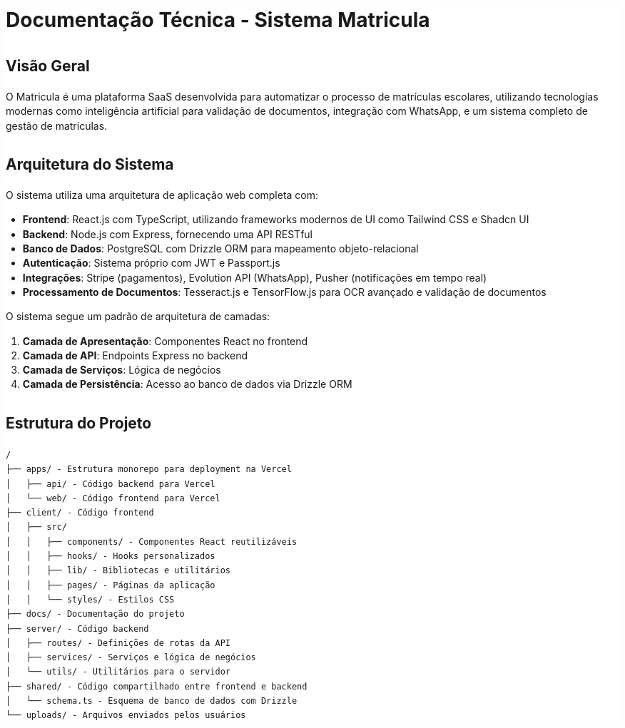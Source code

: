 # Documentação Técnica - Sistema Matricula

## Visão Geral

O Matricula é uma plataforma SaaS desenvolvida para automatizar o processo de matrículas escolares, utilizando tecnologias modernas como inteligência artificial para validação de documentos, integração com WhatsApp, e um sistema completo de gestão de matrículas.

## Arquitetura do Sistema

O sistema utiliza uma arquitetura de aplicação web completa com:

- **Frontend**: React.js com TypeScript, utilizando frameworks modernos de UI como Tailwind CSS e Shadcn UI
- **Backend**: Node.js com Express, fornecendo uma API RESTful
- **Banco de Dados**: PostgreSQL com Drizzle ORM para mapeamento objeto-relacional
- **Autenticação**: Sistema próprio com JWT e Passport.js
- **Integrações**: Stripe (pagamentos), Evolution API (WhatsApp), Pusher (notificações em tempo real)
- **Processamento de Documentos**: Tesseract.js e TensorFlow.js para OCR avançado e validação de documentos

O sistema segue um padrão de arquitetura de camadas:

1. **Camada de Apresentação**: Componentes React no frontend
2. **Camada de API**: Endpoints Express no backend
3. **Camada de Serviços**: Lógica de negócios
4. **Camada de Persistência**: Acesso ao banco de dados via Drizzle ORM

## Estrutura do Projeto

```
/
├── apps/ - Estrutura monorepo para deployment na Vercel
│   ├── api/ - Código backend para Vercel
│   └── web/ - Código frontend para Vercel
├── client/ - Código frontend
│   ├── src/
│   │   ├── components/ - Componentes React reutilizáveis
│   │   ├── hooks/ - Hooks personalizados
│   │   ├── lib/ - Bibliotecas e utilitários
│   │   ├── pages/ - Páginas da aplicação
│   │   └── styles/ - Estilos CSS
├── docs/ - Documentação do projeto
├── server/ - Código backend
│   ├── routes/ - Definições de rotas da API
│   ├── services/ - Serviços e lógica de negócios
│   └── utils/ - Utilitários para o servidor
├── shared/ - Código compartilhado entre frontend e backend
│   └── schema.ts - Esquema de banco de dados com Drizzle
└── uploads/ - Arquivos enviados pelos usuários
```
